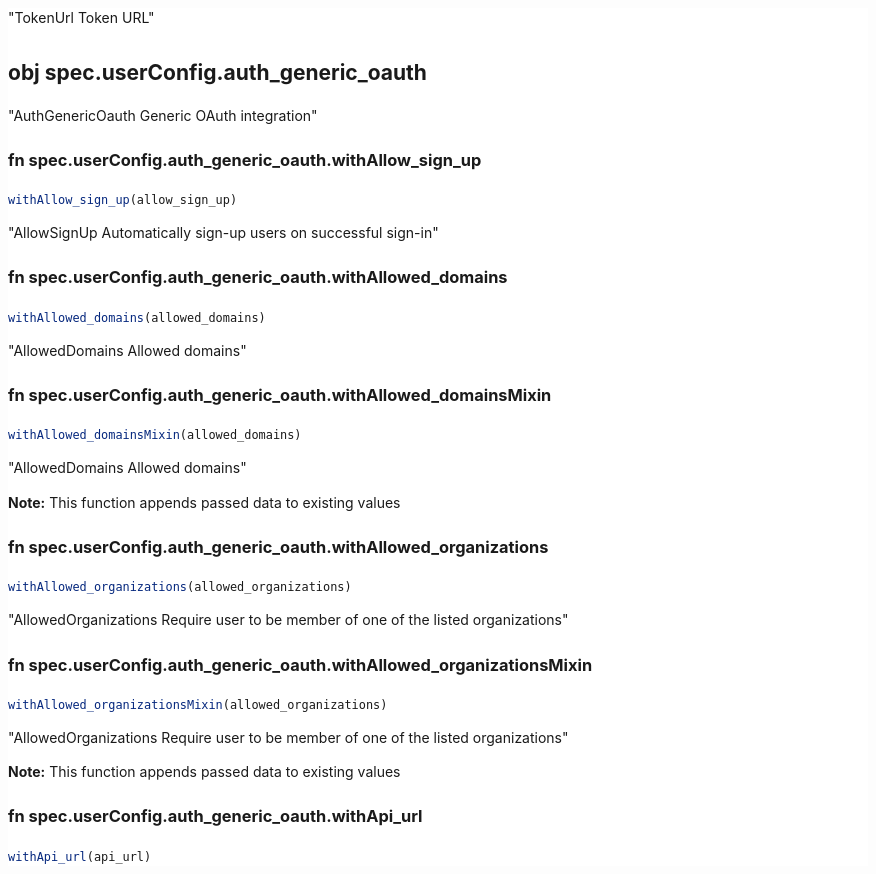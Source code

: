 "TokenUrl Token URL"

## obj spec.userConfig.auth_generic_oauth

"AuthGenericOauth Generic OAuth integration"

### fn spec.userConfig.auth_generic_oauth.withAllow_sign_up

```ts
withAllow_sign_up(allow_sign_up)
```

"AllowSignUp Automatically sign-up users on successful sign-in"

### fn spec.userConfig.auth_generic_oauth.withAllowed_domains

```ts
withAllowed_domains(allowed_domains)
```

"AllowedDomains Allowed domains"

### fn spec.userConfig.auth_generic_oauth.withAllowed_domainsMixin

```ts
withAllowed_domainsMixin(allowed_domains)
```

"AllowedDomains Allowed domains"

**Note:** This function appends passed data to existing values

### fn spec.userConfig.auth_generic_oauth.withAllowed_organizations

```ts
withAllowed_organizations(allowed_organizations)
```

"AllowedOrganizations Require user to be member of one of the listed organizations"

### fn spec.userConfig.auth_generic_oauth.withAllowed_organizationsMixin

```ts
withAllowed_organizationsMixin(allowed_organizations)
```

"AllowedOrganizations Require user to be member of one of the listed organizations"

**Note:** This function appends passed data to existing values

### fn spec.userConfig.auth_generic_oauth.withApi_url

```ts
withApi_url(api_url)
```
